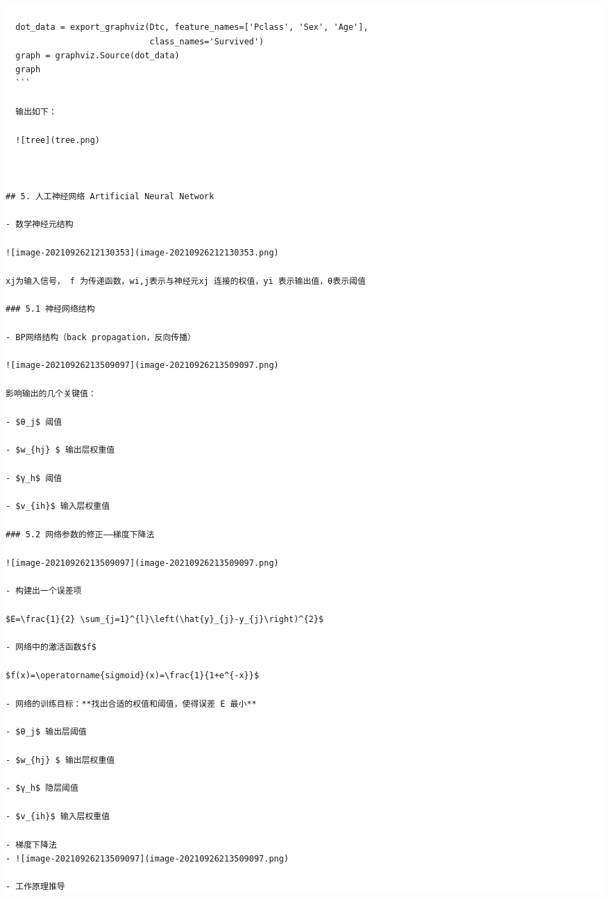   ```
    
    dot_data = export_graphviz(Dtc, feature_names=['Pclass', 'Sex', 'Age'],
                               class_names='Survived')
    graph = graphviz.Source(dot_data)
    graph
    ```

    输出如下：

    ![tree](tree.png)

    

## 5. 人工神经网络 Artificial Neural Network

- 数学神经元结构

  ![image-20210926212130353](image-20210926212130353.png)

  xj为输入信号， f 为传递函数，wi,j表示与神经元xj 连接的权值，yi 表示输出值，θ表示阈值

### 5.1 神经网络结构

- BP网络结构（back propagation，反向传播）

  ![image-20210926213509097](image-20210926213509097.png)

  影响输出的几个关键值：

  - $θ_j$ 阈值

  - $w_{hj} $ 输出层权重值

  - $γ_h$ 阈值

  - $v_{ih}$ 输入层权重值

### 5.2 网络参数的修正——梯度下降法

![image-20210926213509097](image-20210926213509097.png)

- 构建出一个误差项

  $E=\frac{1}{2} \sum_{j=1}^{l}\left(\hat{y}_{j}-y_{j}\right)^{2}$
  
- 网络中的激活函数$f$

  $f(x)=\operatorname{sigmoid}(x)=\frac{1}{1+e^{-x}}$

- 网络的训练目标：**找出合适的权值和阈值，使得误差 E 最小**

  - $θ_j$ 输出层阈值

  - $w_{hj} $ 输出层权重值

  - $γ_h$ 隐层阈值

  - $v_{ih}$ 输入层权重值

- 梯度下降法
- ![image-20210926213509097](image-20210926213509097.png)

- 工作原理推导
  ```